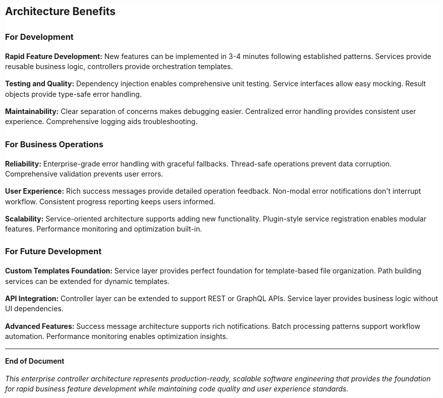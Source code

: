 
## Architecture Benefits

### For Development

**Rapid Feature Development:** New features can be implemented in 3-4 minutes following established patterns. Services provide reusable business logic, controllers provide orchestration templates.

**Testing and Quality:** Dependency injection enables comprehensive unit testing. Service interfaces allow easy mocking. Result objects provide type-safe error handling.

**Maintainability:** Clear separation of concerns makes debugging easier. Centralized error handling provides consistent user experience. Comprehensive logging aids troubleshooting.

### For Business Operations

**Reliability:** Enterprise-grade error handling with graceful fallbacks. Thread-safe operations prevent data corruption. Comprehensive validation prevents user errors.

**User Experience:** Rich success messages provide detailed operation feedback. Non-modal error notifications don't interrupt workflow. Consistent progress reporting keeps users informed.

**Scalability:** Service-oriented architecture supports adding new functionality. Plugin-style service registration enables modular features. Performance monitoring and optimization built-in.

### For Future Development

**Custom Templates Foundation:** Service layer provides perfect foundation for template-based file organization. Path building services can be extended for dynamic templates.

**API Integration:** Controller layer can be extended to support REST or GraphQL APIs. Service layer provides business logic without UI dependencies.

**Advanced Features:** Success message architecture supports rich notifications. Batch processing patterns support workflow automation. Performance monitoring enables optimization insights.

---

**End of Document**

*This enterprise controller architecture represents production-ready, scalable software engineering that provides the foundation for rapid business feature development while maintaining code quality and user experience standards.*